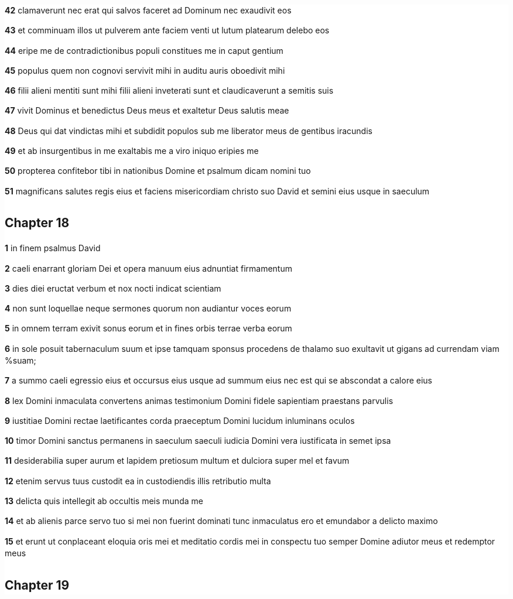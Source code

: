 **42** clamaverunt nec erat qui salvos faceret ad Dominum nec exaudivit eos

**43** et comminuam illos ut pulverem ante faciem venti ut lutum platearum delebo eos

**44** eripe me de contradictionibus populi constitues me in caput gentium

**45** populus quem non cognovi servivit mihi in auditu auris oboedivit mihi

**46** filii alieni mentiti sunt mihi filii alieni inveterati sunt et claudicaverunt a semitis suis

**47** vivit Dominus et benedictus Deus meus et exaltetur Deus salutis meae

**48** Deus qui dat vindictas mihi et subdidit populos sub me liberator meus de gentibus iracundis

**49** et ab insurgentibus in me exaltabis me a viro iniquo eripies me

**50** propterea confitebor tibi in nationibus Domine et psalmum dicam nomini tuo

**51** magnificans salutes regis eius et faciens misericordiam christo suo David et semini eius usque in saeculum

## Chapter 18

**1** in finem psalmus David

**2** caeli enarrant gloriam Dei et opera manuum eius adnuntiat firmamentum

**3** dies diei eructat verbum et nox nocti indicat scientiam

**4** non sunt loquellae neque sermones quorum non audiantur voces eorum

**5** in omnem terram exivit sonus eorum et in fines orbis terrae verba eorum

**6** in sole posuit tabernaculum suum et ipse tamquam sponsus procedens de thalamo suo exultavit ut gigans ad currendam viam %suam;

**7** a summo caeli egressio eius et occursus eius usque ad summum eius nec est qui se abscondat a calore eius

**8** lex Domini inmaculata convertens animas testimonium Domini fidele sapientiam praestans parvulis

**9** iustitiae Domini rectae laetificantes corda praeceptum Domini lucidum inluminans oculos

**10** timor Domini sanctus permanens in saeculum saeculi iudicia Domini vera iustificata in semet ipsa

**11** desiderabilia super aurum et lapidem pretiosum multum et dulciora super mel et favum

**12** etenim servus tuus custodit ea in custodiendis illis retributio multa

**13** delicta quis intellegit ab occultis meis munda me

**14** et ab alienis parce servo tuo si mei non fuerint dominati tunc inmaculatus ero et emundabor a delicto maximo

**15** et erunt ut conplaceant eloquia oris mei et meditatio cordis mei in conspectu tuo semper Domine adiutor meus et redemptor meus

## Chapter 19
